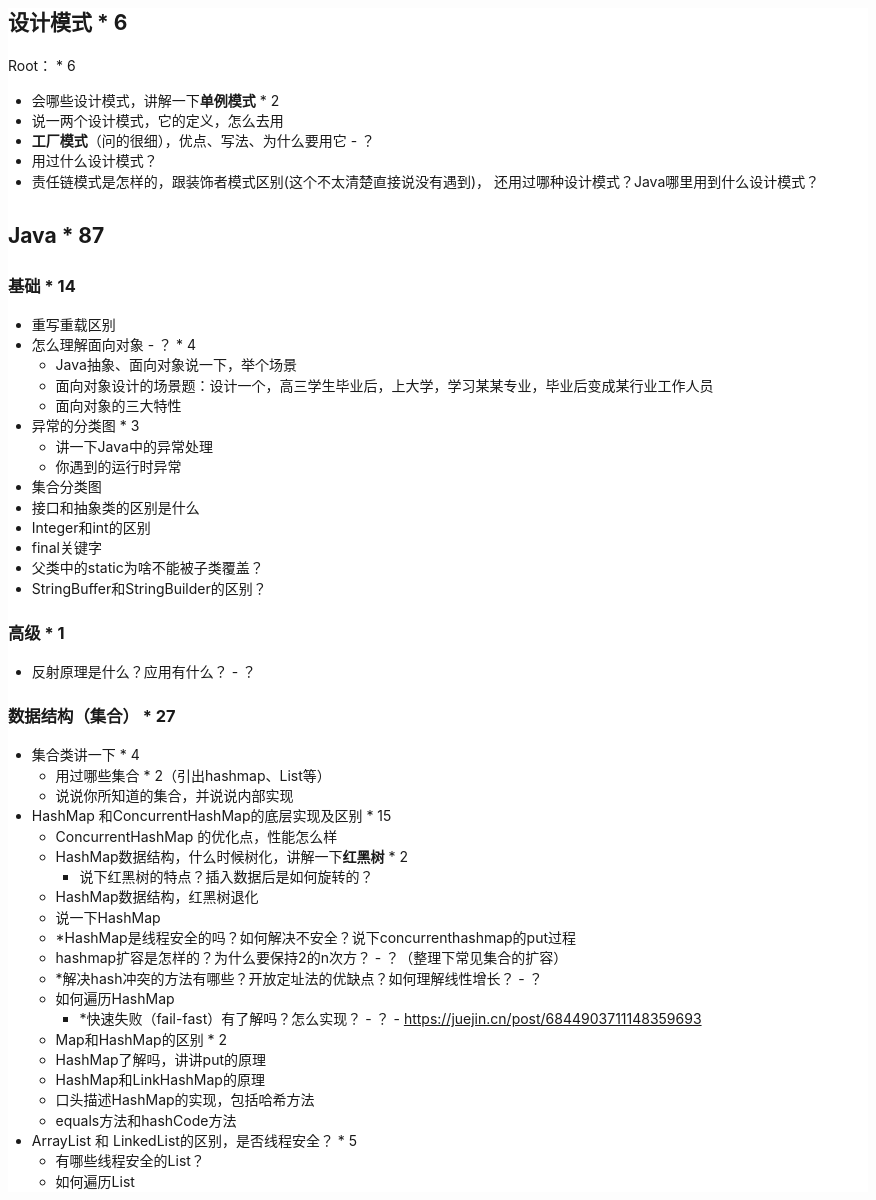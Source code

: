 

## 设计模式 * 6

Root： * 6

- 会哪些设计模式，讲解一下**单例模式** * 2
- 说一两个设计模式，它的定义，怎么去用
- **工厂模式**（问的很细），优点、写法、为什么要用它 - ？
- 用过什么设计模式？
- 责任链模式是怎样的，跟装饰者模式区别(这个不太清楚直接说没有遇到)，
  还用过哪种设计模式？Java哪里用到什么设计模式？



## Java * 87



### 基础 * 14

- 重写重载区别
- 怎么理解面向对象 - ？ * 4
  -  Java抽象、面向对象说一下，举个场景
  - 面向对象设计的场景题：设计一个，高三学生毕业后，上大学，学习某某专业，毕业后变成某行业工作人员
  - 面向对象的三大特性
- 异常的分类图 * 3
  - 讲一下Java中的异常处理
  - 你遇到的运行时异常
- 集合分类图
- 接口和抽象类的区别是什么
- Integer和int的区别
- final关键字
- 父类中的static为啥不能被子类覆盖？
- StringBuffer和StringBuilder的区别？



### 高级 * 1

- 反射原理是什么？应用有什么？ - ？



### 数据结构（集合） * 27

- 集合类讲一下 * 4
  - 用过哪些集合 * 2（引出hashmap、List等）
  - 说说你所知道的集合，并说说内部实现
- HashMap 和ConcurrentHashMap的底层实现及区别 * 15
  - ConcurrentHashMap 的优化点，性能怎么样
  - HashMap数据结构，什么时候树化，讲解一下**红黑树** * 2
    - 说下红黑树的特点？插入数据后是如何旋转的？
  - HashMap数据结构，红黑树退化
  - 说一下HashMap
  - *HashMap是线程安全的吗？如何解决不安全？说下concurrenthashmap的put过程
  - hashmap扩容是怎样的？为什么要保持2的n次方？ - ？（整理下常见集合的扩容）
  - *解决hash冲突的方法有哪些？开放定址法的优缺点？如何理解线性增长？ - ？
  - 如何遍历HashMap
    - *快速失败（fail-fast）有了解吗？怎么实现？ - ？ - https://juejin.cn/post/6844903711148359693
  - Map和HashMap的区别 * 2
  - HashMap了解吗，讲讲put的原理
  - HashMap和LinkHashMap的原理
  - 口头描述HashMap的实现，包括哈希方法
  - equals方法和hashCode方法
- ArrayList 和 LinkedList的区别，是否线程安全？ * 5
  - 有哪些线程安全的List？
  - 如何遍历List